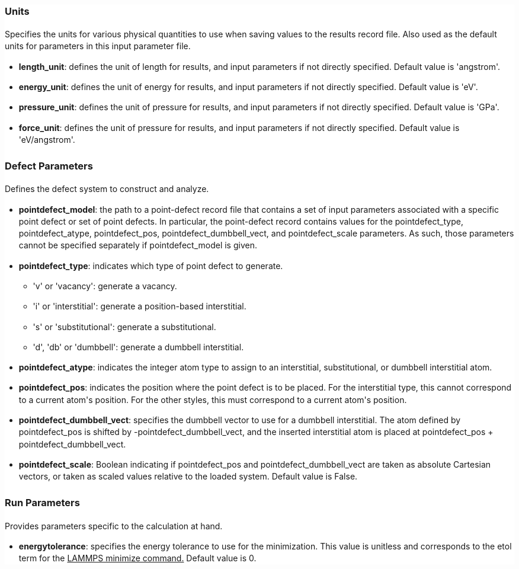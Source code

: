 ### Units

Specifies the units for various physical quantities to use when saving values to
the results record file. Also used as the default units for parameters in this
input parameter file.

- __length_unit__: defines the unit of length for results, and input parameters 
  if not directly specified. Default value is 'angstrom'.

- __energy_unit__: defines the unit of energy for results, and input parameters 
  if not directly specified. Default value is 'eV'.

- __pressure_unit__: defines the unit of pressure for results, and input 
  parameters if not directly specified. Default value is 'GPa'.

- __force_unit__: defines the unit of pressure for results, and input parameters
  if not directly specified. Default value is 'eV/angstrom'.

### Defect Parameters

Defines the defect system to construct and analyze.

- __pointdefect_model__: the path to a point-defect record file that contains a set of input parameters associated with a specific point defect or set of point defects. In particular, the point-defect record contains values for the pointdefect_type, pointdefect_atype, pointdefect_pos, pointdefect_dumbbell_vect, and pointdefect_scale parameters. As such, those parameters cannot be specified separately if pointdefect_model is given.
  
- __pointdefect_type__: indicates which type of point defect to generate. 

    - 'v' or 'vacancy': generate a vacancy.

    - 'i' or 'interstitial': generate a position-based interstitial.
    
    - 's' or 'substitutional': generate a substitutional.
    
    - 'd', 'db' or 'dumbbell': generate a dumbbell interstitial.
    
- __pointdefect_atype__: indicates the integer atom type to assign to an interstitial, substitutional, or dumbbell interstitial atom. 

- __pointdefect_pos__: indicates the position where the point defect is to be placed. For the interstitial type, this cannot correspond to a current atom's position. For the other styles, this must correspond to a current atom's position.

- __pointdefect_dumbbell_vect__: specifies the dumbbell vector to use for a dumbbell interstitial. The atom defined by pointdefect_pos is shifted by -pointdefect_dumbbell_vect, and the inserted interstitial atom is placed at pointdefect_pos + pointdefect_dumbbell_vect. 

- __pointdefect_scale__: Boolean indicating if pointdefect_pos and pointdefect_dumbbell_vect are taken as absolute Cartesian vectors, or taken as scaled values relative to the loaded system. Default value is False.
  
### Run Parameters

Provides parameters specific to the calculation at hand.

- __energytolerance__: specifies the energy tolerance to use for the 
  minimization. This value is unitless and corresponds to the etol term for the
  [LAMMPS minimize command.](http://lammps.sandia.gov/doc/minimize.html) Default
  value is 0.
